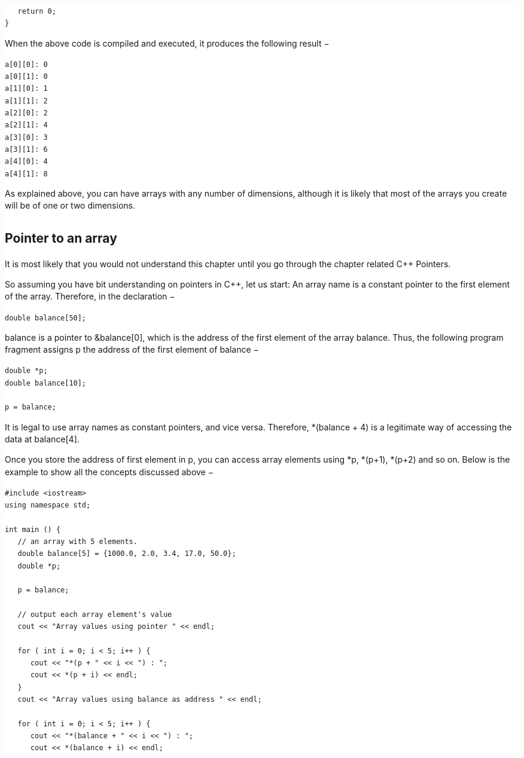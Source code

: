 ```
   return 0;
}
```
When the above code is compiled and executed, it produces the following result −
```
a[0][0]: 0
a[0][1]: 0
a[1][0]: 1
a[1][1]: 2
a[2][0]: 2
a[2][1]: 4
a[3][0]: 3
a[3][1]: 6
a[4][0]: 4
a[4][1]: 8
```
As explained above, you can have arrays with any number of dimensions, although it is likely that most of the arrays you create will be of one or two dimensions.

## Pointer to an array

It is most likely that you would not understand this chapter until you go through the chapter related C++ Pointers.

So assuming you have bit understanding on pointers in C++, let us start: An array name is a constant pointer to the first element of the array. Therefore, in the declaration −
```
double balance[50];
```
balance is a pointer to &balance[0], which is the address of the first element of the array balance. Thus, the following program fragment assigns p the address of the first element of balance −
```
double *p;
double balance[10];

p = balance;
```
It is legal to use array names as constant pointers, and vice versa. Therefore, *(balance + 4) is a legitimate way of accessing the data at balance[4].

Once you store the address of first element in p, you can access array elements using *p, *(p+1), *(p+2) and so on. Below is the example to show all the concepts discussed above −
```
#include <iostream>
using namespace std;

int main () {
   // an array with 5 elements.
   double balance[5] = {1000.0, 2.0, 3.4, 17.0, 50.0};
   double *p;

   p = balance;

   // output each array element's value
   cout << "Array values using pointer " << endl;

   for ( int i = 0; i < 5; i++ ) {
      cout << "*(p + " << i << ") : ";
      cout << *(p + i) << endl;
   }
   cout << "Array values using balance as address " << endl;

   for ( int i = 0; i < 5; i++ ) {
      cout << "*(balance + " << i << ") : ";
      cout << *(balance + i) << endl;
```